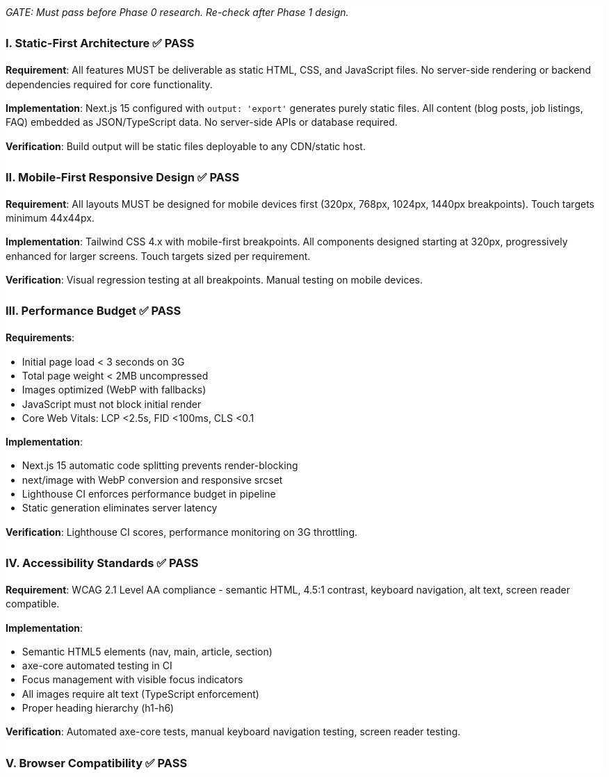 *GATE: Must pass before Phase 0 research. Re-check after Phase 1 design.*

### I. Static-First Architecture ✅ PASS

**Requirement**: All features MUST be deliverable as static HTML, CSS, and JavaScript files. No server-side rendering or backend dependencies required for core functionality.

**Implementation**: Next.js 15 configured with `output: 'export'` generates purely static files. All content (blog posts, job listings, FAQ) embedded as JSON/TypeScript data. No server-side APIs or database required.

**Verification**: Build output will be static files deployable to any CDN/static host.

### II. Mobile-First Responsive Design ✅ PASS

**Requirement**: All layouts MUST be designed for mobile devices first (320px, 768px, 1024px, 1440px breakpoints). Touch targets minimum 44x44px.

**Implementation**: Tailwind CSS 4.x with mobile-first breakpoints. All components designed starting at 320px, progressively enhanced for larger screens. Touch targets sized per requirement.

**Verification**: Visual regression testing at all breakpoints. Manual testing on mobile devices.

### III. Performance Budget ✅ PASS

**Requirements**:
- Initial page load < 3 seconds on 3G
- Total page weight < 2MB uncompressed
- Images optimized (WebP with fallbacks)
- JavaScript must not block initial render
- Core Web Vitals: LCP <2.5s, FID <100ms, CLS <0.1

**Implementation**:
- Next.js 15 automatic code splitting prevents render-blocking
- next/image with WebP conversion and responsive srcset
- Lighthouse CI enforces performance budget in pipeline
- Static generation eliminates server latency

**Verification**: Lighthouse CI scores, performance monitoring on 3G throttling.

### IV. Accessibility Standards ✅ PASS

**Requirement**: WCAG 2.1 Level AA compliance - semantic HTML, 4.5:1 contrast, keyboard navigation, alt text, screen reader compatible.

**Implementation**:
- Semantic HTML5 elements (nav, main, article, section)
- axe-core automated testing in CI
- Focus management with visible focus indicators
- All images require alt text (TypeScript enforcement)
- Proper heading hierarchy (h1-h6)

**Verification**: Automated axe-core tests, manual keyboard navigation testing, screen reader testing.

### V. Browser Compatibility ✅ PASS

